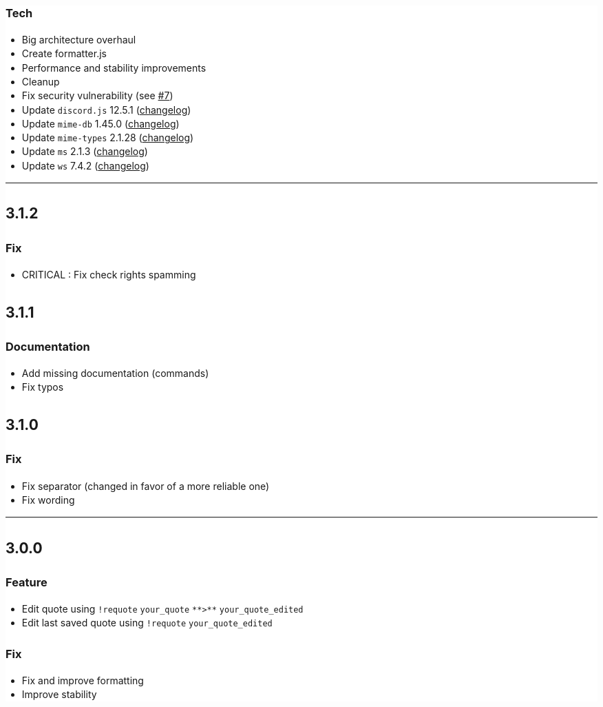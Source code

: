 ### Tech

- Big architecture overhaul
- Create formatter.js
- Performance and stability improvements
- Cleanup
- Fix security vulnerability (see [#7](https://github.com/r4dixx/QuoteBot/pull/7))
- Update `discord.js` 12.5.1 ([changelog](https://github.com/discordjs/discord.js/releases/tag/12.5.1))
- Update `mime-db` 1.45.0 ([changelog](https://github.com/jshttp/mime-db/releases/tag/v1.45.0))
- Update `mime-types` 2.1.28 ([changelog](https://github.com/jshttp/mime-types/releases/tag/2.1.28))
- Update `ms` 2.1.3 ([changelog](https://github.com/vercel/ms/releases/tag/2.1.3))
- Update `ws` 7.4.2 ([changelog](https://github.com/websockets/ws/releases/tag/7.4.2))

---

## 3.1.2

### Fix

- CRITICAL : Fix check rights spamming

## 3.1.1

### Documentation

- Add missing documentation (commands)
- Fix typos

## 3.1.0

### Fix

- Fix separator (changed in favor of a more reliable one)
- Fix wording

---

## 3.0.0

### Feature

- Edit quote using `!requote` `your_quote` `**>**` `your_quote_edited`
- Edit last saved quote using `!requote` `your_quote_edited`

### Fix

- Fix and improve formatting
- Improve stability
